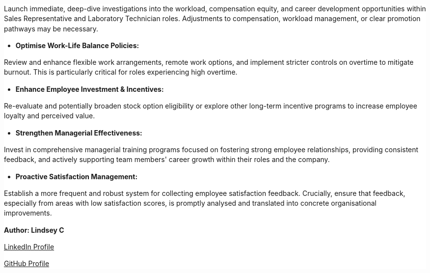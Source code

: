 Launch immediate, deep-dive investigations into the workload, compensation equity, and career development opportunities within Sales Representative and Laboratory Technician roles. Adjustments to compensation, workload management, or clear promotion pathways may be necessary.

* **Optimise Work-Life Balance Policies:** 

Review and enhance flexible work arrangements, remote work options, and implement stricter controls on overtime to mitigate burnout. This is particularly critical for roles experiencing high overtime.

* **Enhance Employee Investment & Incentives:** 

Re-evaluate and potentially broaden stock option eligibility or explore other long-term incentive programs to increase employee loyalty and perceived value.

* **Strengthen Managerial Effectiveness:** 

Invest in comprehensive managerial training programs focused on fostering strong employee relationships, providing consistent feedback, and actively supporting team members' career growth within their roles and the company.

* **Proactive Satisfaction Management:** 

Establish a more frequent and robust system for collecting employee satisfaction feedback. Crucially, ensure that feedback, especially from areas with low satisfaction scores, is promptly analysed and translated into concrete organisational improvements.


**Author: Lindsey C** 

[LinkedIn Profile](https://www.linkedin.com/in/lilingxi-chen/)

[GitHub Profile](https://github.com/LindseyC-0)
